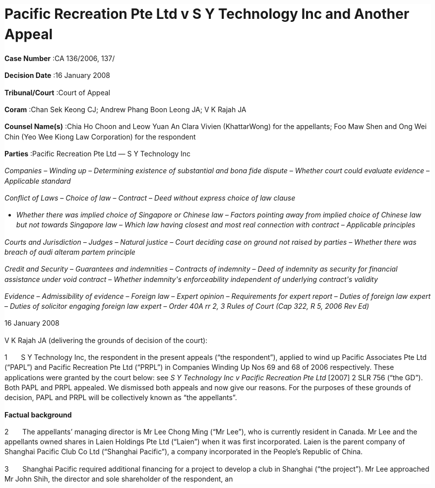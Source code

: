 # Pacific Recreation Pte Ltd v S Y Technology Inc and Another Appeal 



**Case Number** :CA 136/2006, 137/ 

**Decision Date** :16 January 2008 

**Tribunal/Court** :Court of Appeal 

**Coram** :Chan Sek Keong CJ; Andrew Phang Boon Leong JA; V K Rajah JA 

**Counsel Name(s)** :Chia Ho Choon and Leow Yuan An Clara Vivien (KhattarWong) for the appellants; Foo Maw Shen and Ong Wei Chin (Yeo Wee Kiong Law Corporation) for the respondent 

**Parties** :Pacific Recreation Pte Ltd — S Y Technology Inc 

_Companies_ – _Winding up_ – _Determining existence of substantial and bona fide dispute_ – _Whether court could evaluate evidence_ – _Applicable standard_ 

_Conflict of Laws_ – _Choice of law_ – _Contract_ – _Deed without express choice of law clause_ 

- _Whether there was implied choice of Singapore or Chinese law_ – _Factors pointing away from implied choice of Chinese law but not towards Singapore law_ – _Which law having closest and most real connection with contract_ – _Applicable principles_ 

_Courts and Jurisdiction_ – _Judges_ – _Natural justice_ – _Court deciding case on ground not raised by parties_ – _Whether there was breach of audi alteram partem principle_ 

_Credit and Security_ – _Guarantees and indemnities_ – _Contracts of indemnity_ – _Deed of indemnity as security for financial assistance under void contract_ – _Whether indemnity's enforceability independent of underlying contract's validity_ 

_Evidence_ – _Admissibility of evidence_ – _Foreign law_ – _Expert opinion_ – _Requirements for expert report_ – _Duties of foreign law expert_ – _Duties of solicitor engaging foreign law expert_ – _Order 40A rr 2, 3 Rules of Court (Cap 322, R 5, 2006 Rev Ed)_ 

16 January 2008 

V K Rajah JA (delivering the grounds of decision of the court): 

1       S Y Technology Inc, the respondent in the present appeals (“the respondent”), applied to wind up Pacific Associates Pte Ltd (“PAPL”) and Pacific Recreation Pte Ltd (“PRPL”) in Companies Winding Up Nos 69 and 68 of 2006 respectively. These applications were granted by the court below: see _S Y Technology Inc v Pacific Recreation Pte Ltd_ <span class="citation">[2007] 2 SLR 756</span> (“the GD”). Both PAPL and PRPL appealed. We dismissed both appeals and now give our reasons. For the purposes of these grounds of decision, PAPL and PRPL will be collectively known as “the appellants”. 

**Factual background** 

2       The appellants’ managing director is Mr Lee Chong Ming (“Mr Lee”), who is currently resident in Canada. Mr Lee and the appellants owned shares in Laien Holdings Pte Ltd (“Laien”) when it was first incorporated. Laien is the parent company of Shanghai Pacific Club Co Ltd (“Shanghai Pacific”), a company incorporated in the People’s Republic of China. 

3       Shanghai Pacific required additional financing for a project to develop a club in Shanghai (“the project”). Mr Lee approached Mr John Shih, the director and sole shareholder of the respondent, an 
